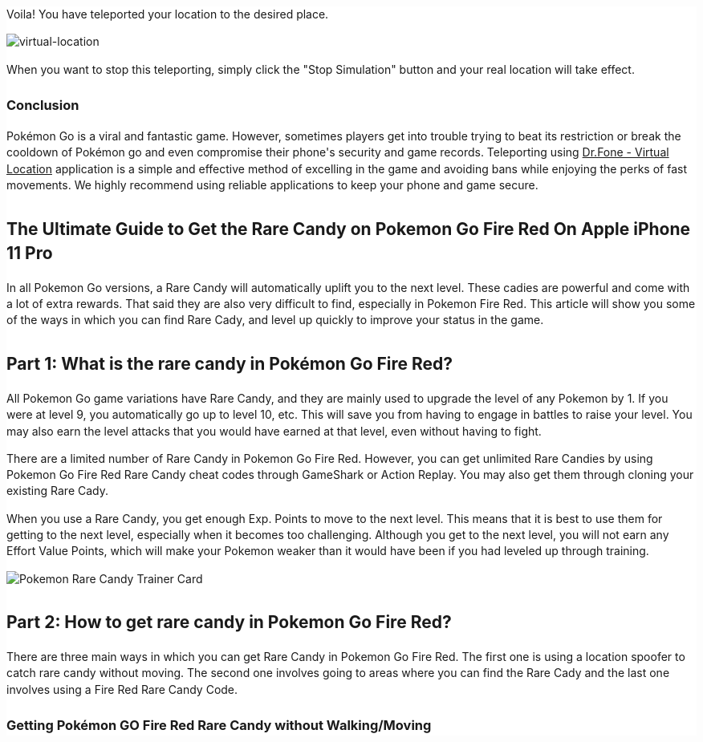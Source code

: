Voila! You have teleported your location to the desired place.

![virtual-location](https://images.wondershare.com/drfone/guide/virtual-location-07.png)

When you want to stop this teleporting, simply click the "Stop Simulation" button and your real location will take effect.



### Conclusion

Pokémon Go is a viral and fantastic game. However, sometimes players get into trouble trying to beat its restriction or break the cooldown of Pokémon go and even compromise their phone's security and game records. Teleporting using [Dr.Fone - Virtual Location](https://tools.techidaily.com/wondershare/drfone/virtual-location-changer/) application is a simple and effective method of excelling in the game and avoiding bans while enjoying the perks of fast movements. We highly recommend using reliable applications to keep your phone and game secure.



## The Ultimate Guide to Get the Rare Candy on Pokemon Go Fire Red On Apple iPhone 11 Pro

In all Pokemon Go versions, a Rare Candy will automatically uplift you to the next level. These cadies are powerful and come with a lot of extra rewards. That said they are also very difficult to find, especially in Pokemon Fire Red. This article will show you some of the ways in which you can find Rare Cady, and level up quickly to improve your status in the game.

## Part 1: What is the rare candy in Pokémon Go Fire Red?

All Pokemon Go game variations have Rare Candy, and they are mainly used to upgrade the level of any Pokemon by 1. If you were at level 9, you automatically go up to level 10, etc. This will save you from having to engage in battles to raise your level. You may also earn the level attacks that you would have earned at that level, even without having to fight.

There are a limited number of Rare Candy in Pokemon Go Fire Red. However, you can get unlimited Rare Candies by using Pokemon Go Fire Red Rare Candy cheat codes through GameShark or Action Replay. You may also get them through cloning your existing Rare Cady.

When you use a Rare Candy, you get enough Exp. Points to move to the next level. This means that it is best to use them for getting to the next level, especially when it becomes too challenging. Although you get to the next level, you will not earn any Effort Value Points, which will make your Pokemon weaker than it would have been if you had leveled up through training.

![Pokemon Rare Candy Trainer Card](https://images.wondershare.com/drfone/2020/Rare-Candy-Cheat-Fire-Red-2.jpg)

## Part 2: How to get rare candy in Pokemon Go Fire Red?

There are three main ways in which you can get Rare Candy in Pokemon Go Fire Red. The first one is using a location spoofer to catch rare candy without moving. The second one involves going to areas where you can find the Rare Cady and the last one involves using a Fire Red Rare Candy Code.

### Getting Pokémon GO Fire Red Rare Candy without Walking/Moving
